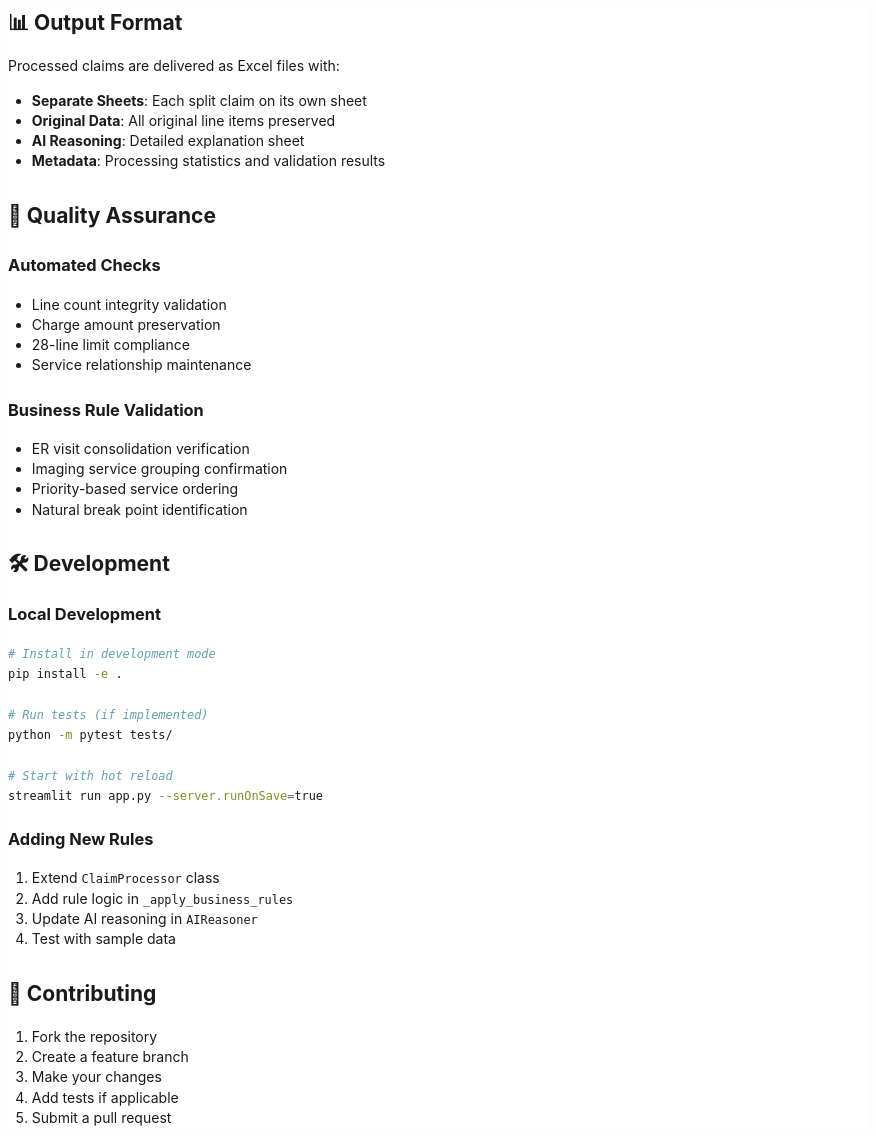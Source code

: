## 📊 Output Format

Processed claims are delivered as Excel files with:

- **Separate Sheets**: Each split claim on its own sheet
- **Original Data**: All original line items preserved
- **AI Reasoning**: Detailed explanation sheet
- **Metadata**: Processing statistics and validation results

## 🚦 Quality Assurance

### Automated Checks
- Line count integrity validation
- Charge amount preservation
- 28-line limit compliance
- Service relationship maintenance

### Business Rule Validation
- ER visit consolidation verification
- Imaging service grouping confirmation
- Priority-based service ordering
- Natural break point identification

## 🛠️ Development

### Local Development

```bash
# Install in development mode
pip install -e .

# Run tests (if implemented)
python -m pytest tests/

# Start with hot reload
streamlit run app.py --server.runOnSave=true
```

### Adding New Rules

1. Extend `ClaimProcessor` class
2. Add rule logic in `_apply_business_rules`
3. Update AI reasoning in `AIReasoner`
4. Test with sample data

## 🤝 Contributing

1. Fork the repository
2. Create a feature branch
3. Make your changes
4. Add tests if applicable
5. Submit a pull request
